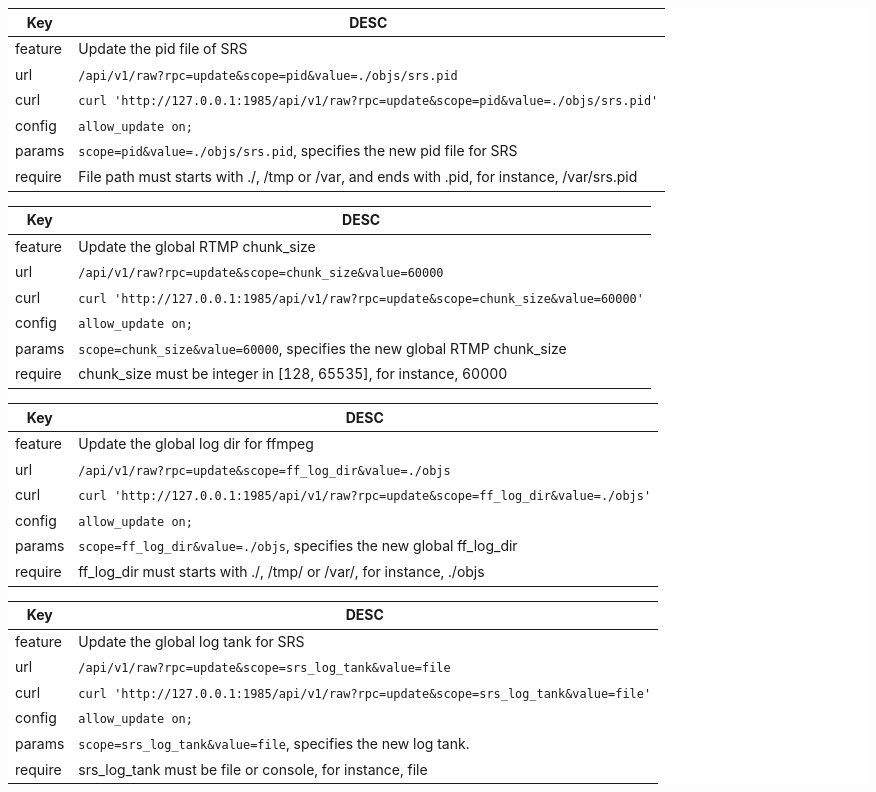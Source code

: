 | Key | DESC | 
| ---- | ---- |
| feature | Update the pid file of SRS |
| url  | `/api/v1/raw?rpc=update&scope=pid&value=./objs/srs.pid` |
| curl | `curl 'http://127.0.0.1:1985/api/v1/raw?rpc=update&scope=pid&value=./objs/srs.pid'` |
| config | `allow_update on;`|
| params | `scope=pid&value=./objs/srs.pid`, specifies the new pid file for SRS|
| require | File path must starts with ./, /tmp or /var, and ends with .pid, for instance, /var/srs.pid |

| Key | DESC | 
| ---- | ---- |
| feature | Update the global RTMP chunk_size |
| url  | `/api/v1/raw?rpc=update&scope=chunk_size&value=60000` |
| curl | `curl 'http://127.0.0.1:1985/api/v1/raw?rpc=update&scope=chunk_size&value=60000'` |
| config | `allow_update on;`|
| params | `scope=chunk_size&value=60000`, specifies the new global RTMP chunk_size |
| require | chunk_size must be integer in [128, 65535], for instance, 60000 |

| Key | DESC | 
| ---- | ---- |
| feature | Update the global log dir for ffmpeg |
| url  | `/api/v1/raw?rpc=update&scope=ff_log_dir&value=./objs` |
| curl | `curl 'http://127.0.0.1:1985/api/v1/raw?rpc=update&scope=ff_log_dir&value=./objs'` |
| config | `allow_update on;`|
| params | `scope=ff_log_dir&value=./objs`, specifies the new global ff_log_dir|
| require | ff_log_dir must starts with ./, /tmp/ or /var/, for instance, ./objs |

| Key | DESC | 
| ---- | ---- |
| feature | Update the global log tank for SRS |
| url  | `/api/v1/raw?rpc=update&scope=srs_log_tank&value=file` |
| curl | `curl 'http://127.0.0.1:1985/api/v1/raw?rpc=update&scope=srs_log_tank&value=file'` |
| config | `allow_update on;`|
| params | `scope=srs_log_tank&value=file`, specifies the new log tank. |
| require | srs_log_tank must be file or console, for instance, file |


[HttpRawAPI]: https://github.com/ossrs/srs/issues/319
[raw-raw]: https://github.com/ossrs/srs/wiki/v3_EN_HTTPApi#raw
[raw-reload]: https://github.com/ossrs/srs/wiki/v3_EN_HTTPApi#reload
[raw-query]: https://github.com/ossrs/srs/wiki/v3_EN_HTTPApi#raw-query
[raw-update]: https://github.com/ossrs/srs/wiki/v3_EN_HTTPApi#raw-update
[raw-vhost]: https://github.com/ossrs/srs/wiki/v3_EN_HTTPApi#raw-vhost
[raw-dvr]: https://github.com/ossrs/srs/wiki/v3_EN_HTTPApi#raw-dvr